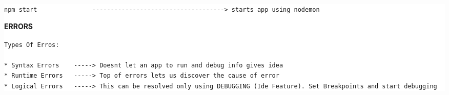 ```
npm start               ------------------------------------> starts app using nodemon
```



**ERRORS**

```
Types Of Erros:

* Syntax Errors    -----> Doesnt let an app to run and debug info gives idea
* Runtime Errors   -----> Top of errors lets us discover the cause of error
* Logical Errors   -----> This can be resolved only using DEBUGGING (Ide Feature). Set Breakpoints and start debugging
```

